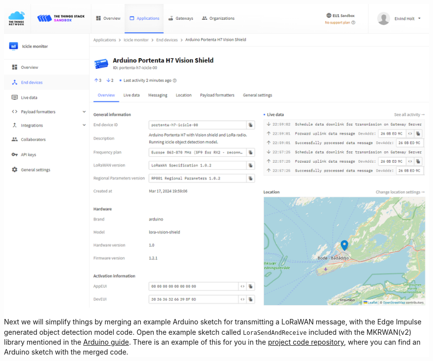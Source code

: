 ![The Things Stack device](../../.gitbook/assets/rooftop-ice-synthetic-data-omniverse/ttn-device.png)

Next we will simplify things by merging an example Arduino sketch for transmitting a LoRaWAN message, with the Edge Impulse generated object detection model code. Open the example sketch called `LoraSendAndReceive` included with the MKRWAN(v2) library mentioned in the [Arduino guide](https://docs.arduino.cc/tutorials/portenta-vision-shield/connecting-to-ttn/). There is an example of this for you in the [project code repository](https://github.com/eivholt/icicle-monitor/tree/main/portenta-h7/portenta_h7_camera_lora), where you can find an Arduino sketch with the merged code.
